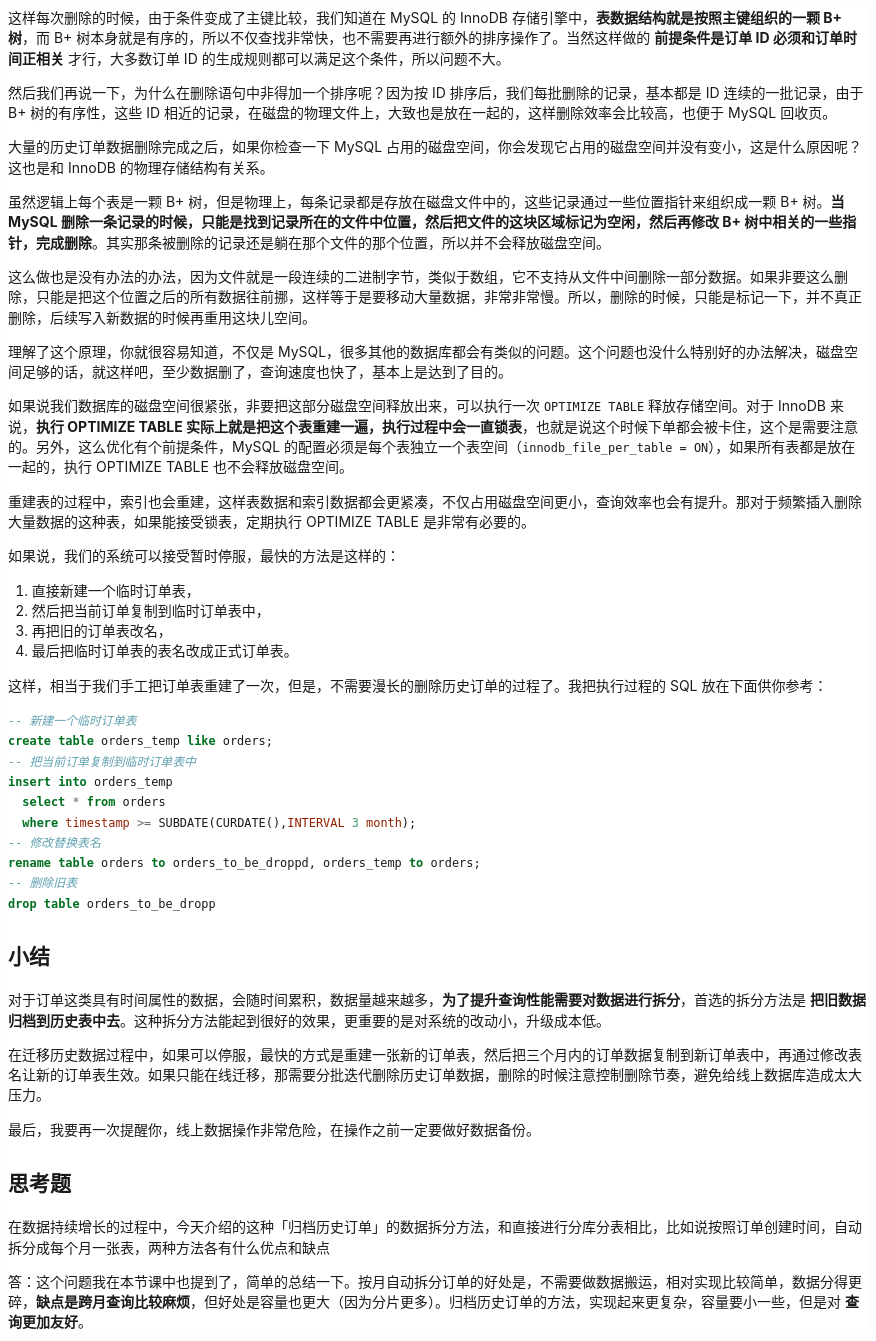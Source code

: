 这样每次删除的时候，由于条件变成了主键比较，我们知道在 MySQL 的 InnoDB 存储引擎中，**表数据结构就是按照主键组织的一颗 B+ 树**，而 B+ 树本身就是有序的，所以不仅查找非常快，也不需要再进行额外的排序操作了。当然这样做的 **前提条件是订单 ID 必须和订单时间正相关** 才行，大多数订单 ID 的生成规则都可以满足这个条件，所以问题不大。

然后我们再说一下，为什么在删除语句中非得加一个排序呢？因为按 ID 排序后，我们每批删除的记录，基本都是 ID 连续的一批记录，由于 B+ 树的有序性，这些 ID 相近的记录，在磁盘的物理文件上，大致也是放在一起的，这样删除效率会比较高，也便于 MySQL 回收页。

大量的历史订单数据删除完成之后，如果你检查一下 MySQL 占用的磁盘空间，你会发现它占用的磁盘空间并没有变小，这是什么原因呢？这也是和 InnoDB 的物理存储结构有关系。

虽然逻辑上每个表是一颗 B+ 树，但是物理上，每条记录都是存放在磁盘文件中的，这些记录通过一些位置指针来组织成一颗 B+ 树。**当 MySQL 删除一条记录的时候，只能是找到记录所在的文件中位置，然后把文件的这块区域标记为空闲，然后再修改 B+ 树中相关的一些指针，完成删除**。其实那条被删除的记录还是躺在那个文件的那个位置，所以并不会释放磁盘空间。

这么做也是没有办法的办法，因为文件就是一段连续的二进制字节，类似于数组，它不支持从文件中间删除一部分数据。如果非要这么删除，只能是把这个位置之后的所有数据往前挪，这样等于是要移动大量数据，非常非常慢。所以，删除的时候，只能是标记一下，并不真正删除，后续写入新数据的时候再重用这块儿空间。

理解了这个原理，你就很容易知道，不仅是 MySQL，很多其他的数据库都会有类似的问题。这个问题也没什么特别好的办法解决，磁盘空间足够的话，就这样吧，至少数据删了，查询速度也快了，基本上是达到了目的。

如果说我们数据库的磁盘空间很紧张，非要把这部分磁盘空间释放出来，可以执行一次 `OPTIMIZE TABLE` 释放存储空间。对于 InnoDB 来说，**执行 OPTIMIZE TABLE 实际上就是把这个表重建一遍，执行过程中会一直锁表**，也就是说这个时候下单都会被卡住，这个是需要注意的。另外，这么优化有个前提条件，MySQL 的配置必须是每个表独立一个表空间（`innodb_file_per_table = ON`），如果所有表都是放在一起的，执行 OPTIMIZE TABLE 也不会释放磁盘空间。

重建表的过程中，索引也会重建，这样表数据和索引数据都会更紧凑，不仅占用磁盘空间更小，查询效率也会有提升。那对于频繁插入删除大量数据的这种表，如果能接受锁表，定期执行 OPTIMIZE TABLE 是非常有必要的。

如果说，我们的系统可以接受暂时停服，最快的方法是这样的：

1. 直接新建一个临时订单表，
2. 然后把当前订单复制到临时订单表中，
3. 再把旧的订单表改名，
4. 最后把临时订单表的表名改成正式订单表。

这样，相当于我们手工把订单表重建了一次，但是，不需要漫长的删除历史订单的过程了。我把执行过程的 SQL 放在下面供你参考：

```sql
-- 新建一个临时订单表
create table orders_temp like orders;
-- 把当前订单复制到临时订单表中
insert into orders_temp
  select * from orders
  where timestamp >= SUBDATE(CURDATE(),INTERVAL 3 month);
-- 修改替换表名
rename table orders to orders_to_be_droppd, orders_temp to orders;
-- 删除旧表
drop table orders_to_be_dropp
```

## 小结

对于订单这类具有时间属性的数据，会随时间累积，数据量越来越多，**为了提升查询性能需要对数据进行拆分**，首选的拆分方法是 **把旧数据归档到历史表中去**。这种拆分方法能起到很好的效果，更重要的是对系统的改动小，升级成本低。

在迁移历史数据过程中，如果可以停服，最快的方式是重建一张新的订单表，然后把三个月内的订单数据复制到新订单表中，再通过修改表名让新的订单表生效。如果只能在线迁移，那需要分批迭代删除历史订单数据，删除的时候注意控制删除节奏，避免给线上数据库造成太大压力。

最后，我要再一次提醒你，线上数据操作非常危险，在操作之前一定要做好数据备份。

## 思考题

在数据持续增长的过程中，今天介绍的这种「归档历史订单」的数据拆分方法，和直接进行分库分表相比，比如说按照订单创建时间，自动拆分成每个月一张表，两种方法各有什么优点和缺点

答：这个问题我在本节课中也提到了，简单的总结一下。按月自动拆分订单的好处是，不需要做数据搬运，相对实现比较简单，数据分得更碎，**缺点是跨月查询比较麻烦**，但好处是容量也更大（因为分片更多）。归档历史订单的方法，实现起来更复杂，容量要小一些，但是对 **查询更加友好**。